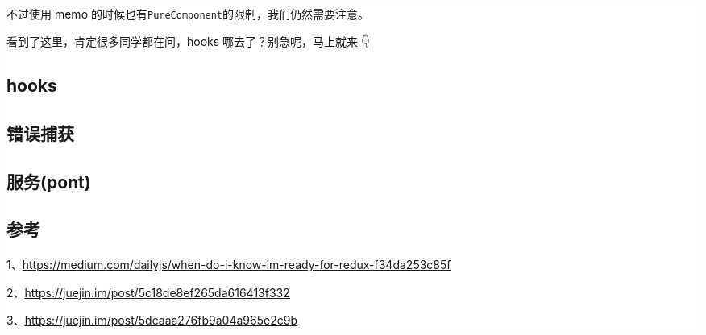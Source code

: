 不过使用 memo 的时候也有`PureComponent`的限制，我们仍然需要注意。

看到了这里，肯定很多同学都在问，hooks 哪去了？别急呢，马上就来 👇

## hooks

## 错误捕获

## 服务(pont)

## 参考

1、https://medium.com/dailyjs/when-do-i-know-im-ready-for-redux-f34da253c85f

2、https://juejin.im/post/5c18de8ef265da616413f332

3、https://juejin.im/post/5dcaaa276fb9a04a965e2c9b
